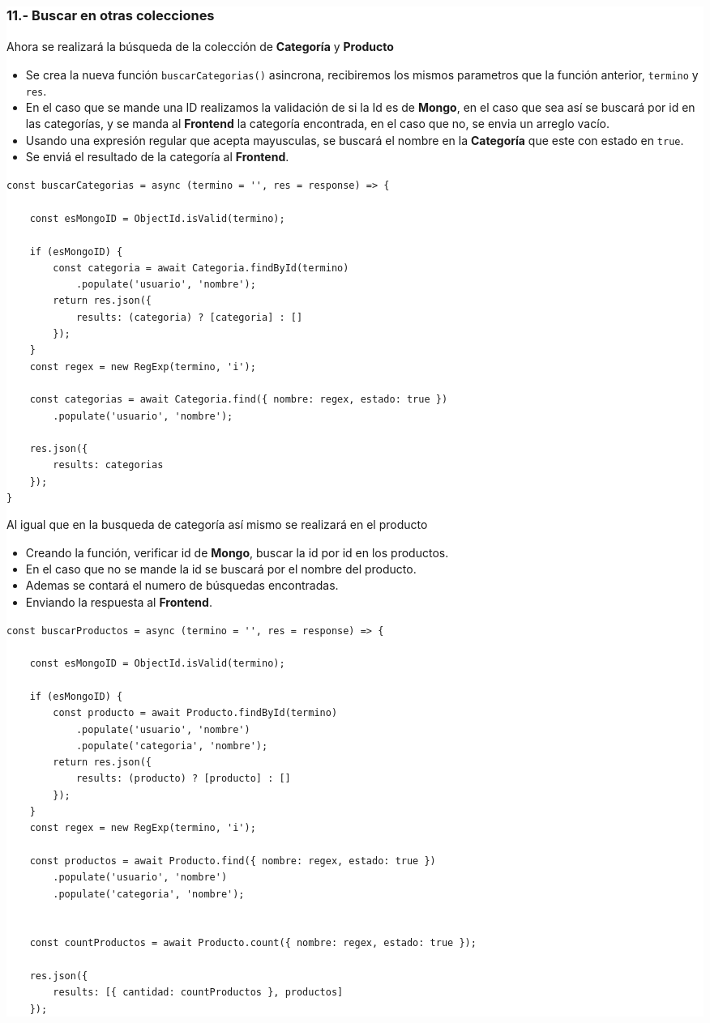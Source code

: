 #
### 11.- Buscar en otras colecciones
Ahora se realizará la búsqueda de la colección de __Categoría__ y __Producto__
* Se crea la nueva función `buscarCategorias()` asincrona, recibiremos los mismos parametros que la función anterior, `termino` y `res`.
* En el caso que se mande una ID realizamos la validación de si la Id es de __Mongo__, en el caso que sea así se buscará por id en las categorías, y se manda al __Frontend__ la categoría encontrada, en el caso que no, se envia un arreglo vacío.
* Usando una expresión regular que acepta mayusculas, se buscará el nombre en la __Categoría__ que este con estado en `true`.
* Se enviá el resultado de la categoría al __Frontend__.
````
const buscarCategorias = async (termino = '', res = response) => {

    const esMongoID = ObjectId.isValid(termino); 

    if (esMongoID) {
        const categoria = await Categoria.findById(termino)
            .populate('usuario', 'nombre');
        return res.json({
            results: (categoria) ? [categoria] : []
        });
    }
    const regex = new RegExp(termino, 'i');

    const categorias = await Categoria.find({ nombre: regex, estado: true })
        .populate('usuario', 'nombre');

    res.json({
        results: categorias
    });
}
```` 
Al igual que en la busqueda de categoría así mismo se realizará en el producto
* Creando la función, verificar id de __Mongo__, buscar la id por id en los productos.
* En el caso que no se mande la id se buscará por el nombre del producto.
* Ademas se contará el numero de búsquedas encontradas.
* Enviando la respuesta al __Frontend__.
````
const buscarProductos = async (termino = '', res = response) => {

    const esMongoID = ObjectId.isValid(termino); 

    if (esMongoID) {
        const producto = await Producto.findById(termino)
            .populate('usuario', 'nombre')
            .populate('categoria', 'nombre');
        return res.json({
            results: (producto) ? [producto] : []
        });
    }
    const regex = new RegExp(termino, 'i');

    const productos = await Producto.find({ nombre: regex, estado: true })
        .populate('usuario', 'nombre')
        .populate('categoria', 'nombre');
   
    
    const countProductos = await Producto.count({ nombre: regex, estado: true });

    res.json({
        results: [{ cantidad: countProductos }, productos]
    });
````
